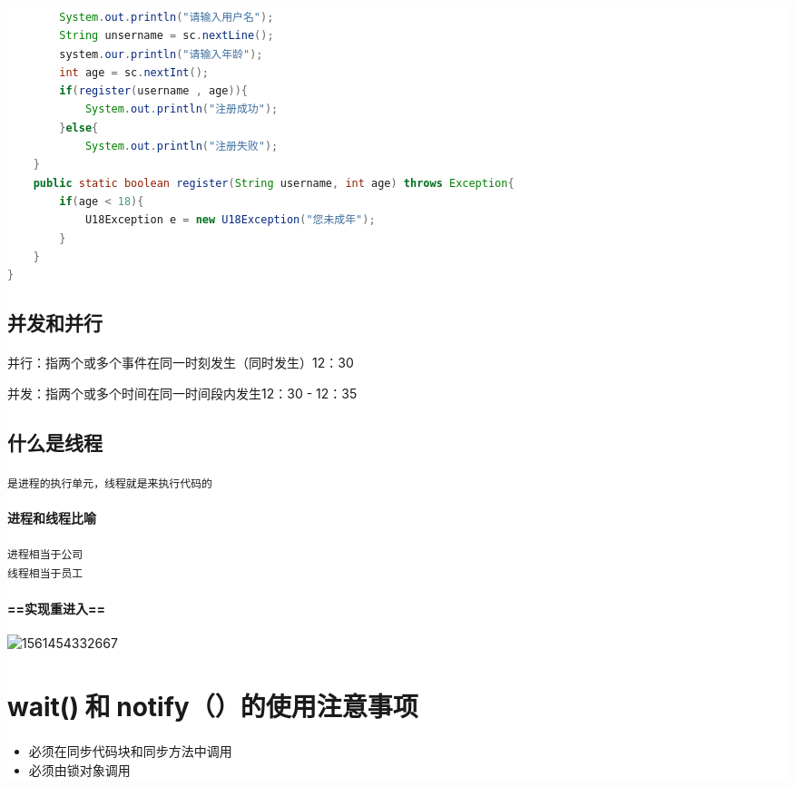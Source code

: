 ```java
		System.out.println("请输入用户名");
		String unsername = sc.nextLine();
		system.our.println("请输入年龄");
		int age = sc.nextInt();
		if(register(username , age)){
			System.out.println("注册成功");
		}else{
			System.out.println("注册失败");
	}
	public static boolean register(String username, int age) throws Exception{
		if(age < 18){
			U18Exception e = new U18Exception("您未成年");
		}
	}
}
```
## 并发和并行
并行：指两个或多个事件在同一时刻发生（同时发生）12：30

并发：指两个或多个时间在同一时间段内发生12：30 - 12：35

## 什么是线程

    是进程的执行单元，线程就是来执行代码的

#### 进程和线程比喻  
    进程相当于公司
    线程相当于员工

#### ==实现重进入==

![1561454332667](D:\JAVA学习资料\.vscode\就业班笔记\图片\1561454332667.png)

# wait() 和 notify（）的使用注意事项

* 必须在同步代码块和同步方法中调用 
* 必须由锁对象调用
